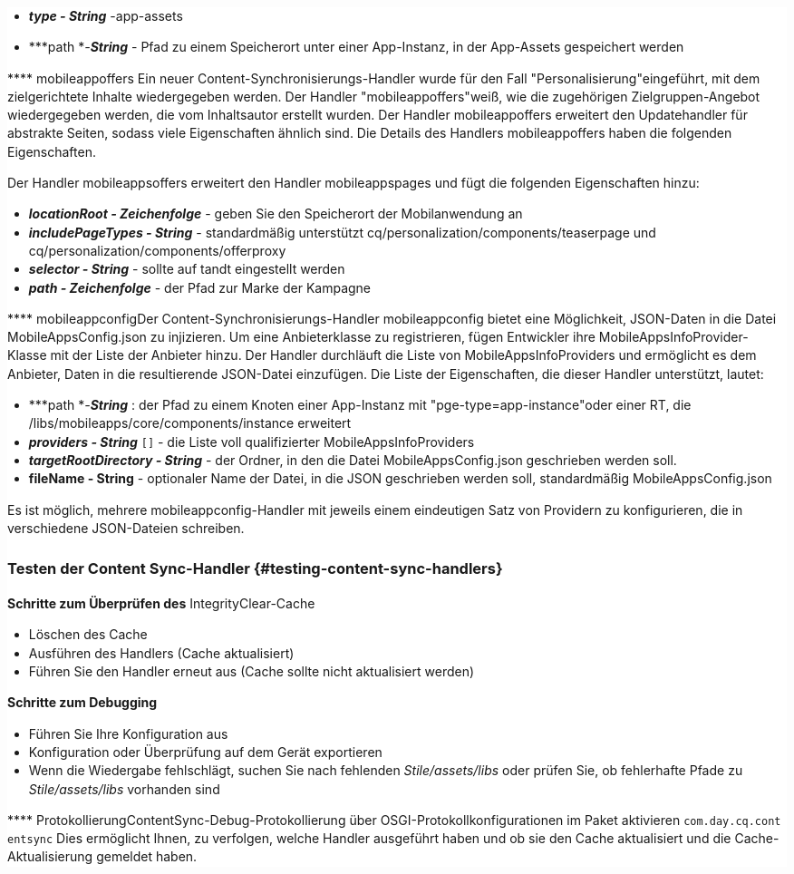 * ***type - String*** -app-assets

* ***path **-**String*** - Pfad zu einem Speicherort unter einer App-Instanz, in der App-Assets gespeichert werden

**** mobileappoffers Ein neuer Content-Synchronisierungs-Handler wurde für den Fall &quot;Personalisierung&quot;eingeführt, mit dem zielgerichtete Inhalte wiedergegeben werden. Der Handler &quot;mobileappoffers&quot;weiß, wie die zugehörigen Zielgruppen-Angebot wiedergegeben werden, die vom Inhaltsautor erstellt wurden. Der Handler mobileappoffers erweitert den Updatehandler für abstrakte Seiten, sodass viele Eigenschaften ähnlich sind. Die Details des Handlers mobileappoffers haben die folgenden Eigenschaften.

Der Handler mobileappsoffers erweitert den Handler mobileappspages und fügt die folgenden Eigenschaften hinzu:

* ***locationRoot - Zeichenfolge***  - geben Sie den Speicherort der Mobilanwendung an
* ***includePageTypes - String*** - standardmäßig unterstützt cq/personalization/components/teaserpage und cq/personalization/components/offerproxy
* ***selector - String*** - sollte auf tandt eingestellt werden
* ***path - Zeichenfolge*** - der Pfad zur Marke der Kampagne

**** mobileappconfigDer Content-Synchronisierungs-Handler mobileappconfig bietet eine Möglichkeit, JSON-Daten in die Datei MobileAppsConfig.json zu injizieren. Um eine Anbieterklasse zu registrieren, fügen Entwickler ihre MobileAppsInfoProvider-Klasse mit der Liste der Anbieter hinzu. Der Handler durchläuft die Liste von MobileAppsInfoProviders und ermöglicht es dem Anbieter, Daten in die resultierende JSON-Datei einzufügen. Die Liste der Eigenschaften, die dieser Handler unterstützt, lautet:

* ***path **-**String*** : der Pfad zu einem Knoten einer App-Instanz mit &quot;pge-type=app-instance&quot;oder einer RT, die /libs/mobileapps/core/components/instance erweitert
* ***providers - String*** `[]`  - die Liste voll qualifizierter MobileAppsInfoProviders
* ***targetRootDirectory - String***  - der Ordner, in den die Datei MobileAppsConfig.json geschrieben werden soll.
* **fileName - String**  - optionaler Name der Datei, in die JSON geschrieben werden soll, standardmäßig MobileAppsConfig.json

Es ist möglich, mehrere mobileappconfig-Handler mit jeweils einem eindeutigen Satz von Providern zu konfigurieren, die in verschiedene JSON-Dateien schreiben.

### Testen der Content Sync-Handler {#testing-content-sync-handlers}

**Schritte zum Überprüfen des** IntegrityClear-Cache

* Löschen des Cache
* Ausführen des Handlers (Cache aktualisiert)
* Führen Sie den Handler erneut aus (Cache sollte nicht aktualisiert werden)

**Schritte zum Debugging**

* Führen Sie Ihre Konfiguration aus
* Konfiguration oder Überprüfung auf dem Gerät exportieren
* Wenn die Wiedergabe fehlschlägt, suchen Sie nach fehlenden *Stile/assets/libs* oder prüfen Sie, ob fehlerhafte Pfade zu *Stile/assets/libs* vorhanden sind

**** ProtokollierungContentSync-Debug-Protokollierung über OSGI-Protokollkonfigurationen im Paket aktivieren  `com.day.cq.contentsync` Dies ermöglicht Ihnen, zu verfolgen, welche Handler ausgeführt haben und ob sie den Cache aktualisiert und die Cache-Aktualisierung gemeldet haben.
